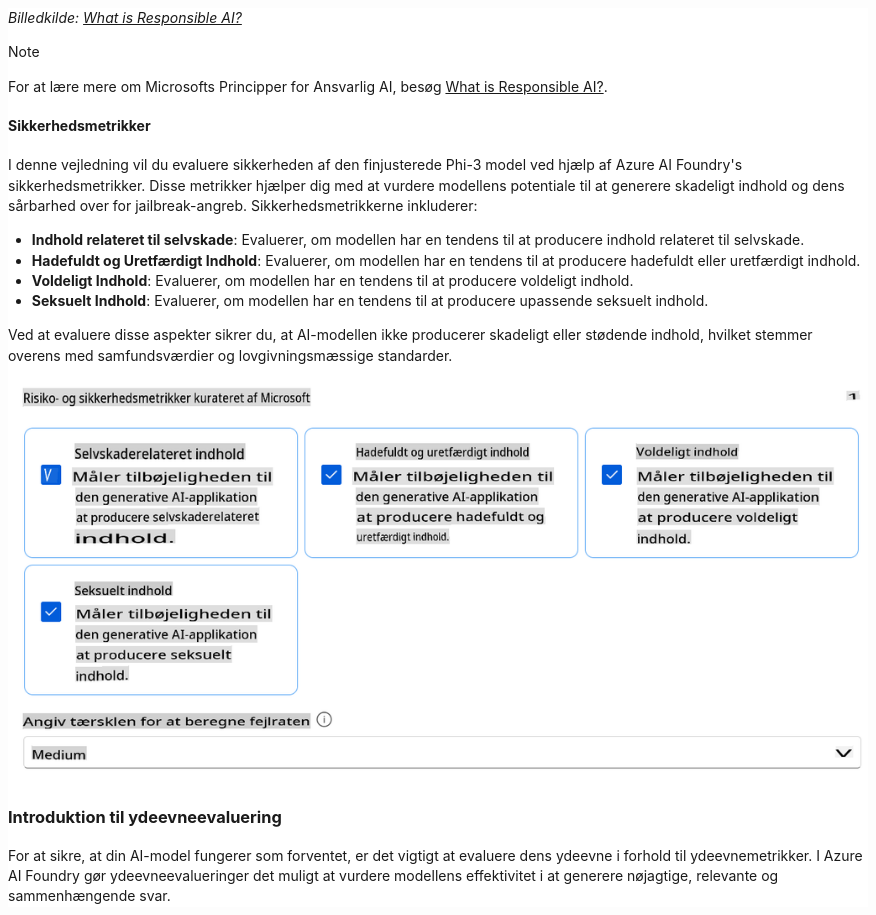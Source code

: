*Billedkilde: [What is Responsible AI?](https://learn.microsoft.com/azure/machine-learning/concept-responsible-ai?view=azureml-api-2&viewFallbackFrom=azureml-api-2%253fwt.mc_id%3Dstudentamb_279723)*

> [!NOTE]
> For at lære mere om Microsofts Principper for Ansvarlig AI, besøg [What is Responsible AI?](https://learn.microsoft.com/azure/machine-learning/concept-responsible-ai?view=azureml-api-2?wt.mc_id=studentamb_279723).

#### Sikkerhedsmetrikker

I denne vejledning vil du evaluere sikkerheden af den finjusterede Phi-3 model ved hjælp af Azure AI Foundry's sikkerhedsmetrikker. Disse metrikker hjælper dig med at vurdere modellens potentiale til at generere skadeligt indhold og dens sårbarhed over for jailbreak-angreb. Sikkerhedsmetrikkerne inkluderer:

- **Indhold relateret til selvskade**: Evaluerer, om modellen har en tendens til at producere indhold relateret til selvskade.
- **Hadefuldt og Uretfærdigt Indhold**: Evaluerer, om modellen har en tendens til at producere hadefuldt eller uretfærdigt indhold.
- **Voldeligt Indhold**: Evaluerer, om modellen har en tendens til at producere voldeligt indhold.
- **Seksuelt Indhold**: Evaluerer, om modellen har en tendens til at producere upassende seksuelt indhold.

Ved at evaluere disse aspekter sikrer du, at AI-modellen ikke producerer skadeligt eller stødende indhold, hvilket stemmer overens med samfundsværdier og lovgivningsmæssige standarder.

![Evaluér baseret på sikkerhed.](../../../../../../translated_images/evaluate-based-on-safety.3def6d9c7edaa49c536a7e58bfa48e2676fe911e80e847b732c0c9688c19946c.da.png)

### Introduktion til ydeevneevaluering

For at sikre, at din AI-model fungerer som forventet, er det vigtigt at evaluere dens ydeevne i forhold til ydeevnemetrikker. I Azure AI Foundry gør ydeevneevalueringer det muligt at vurdere modellens effektivitet i at generere nøjagtige, relevante og sammenhængende svar.
